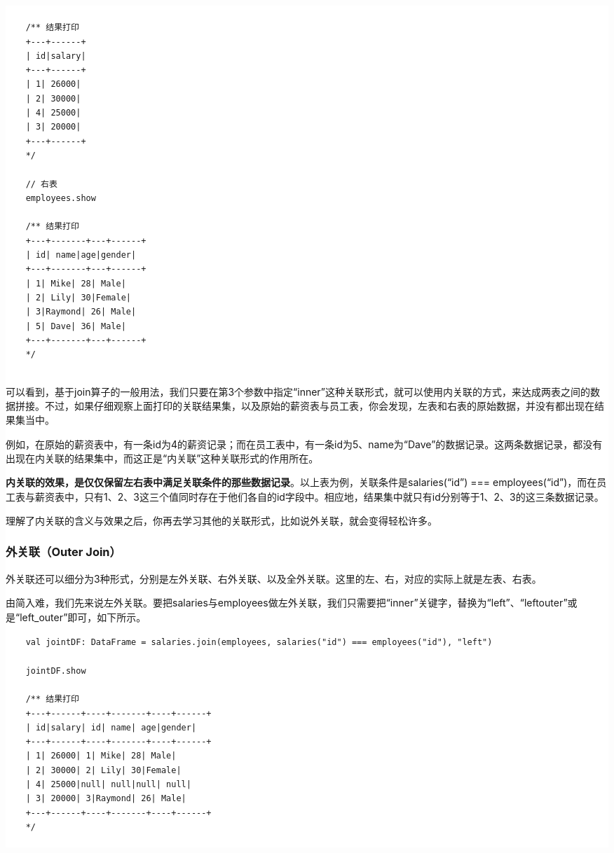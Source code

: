 ```
     
    /** 结果打印
    +---+------+
    | id|salary|
    +---+------+
    | 1| 26000|
    | 2| 30000|
    | 4| 25000|
    | 3| 20000|
    +---+------+
    */
     
    // 右表
    employees.show
     
    /** 结果打印
    +---+-------+---+------+
    | id| name|age|gender|
    +---+-------+---+------+
    | 1| Mike| 28| Male|
    | 2| Lily| 30|Female|
    | 3|Raymond| 26| Male|
    | 5| Dave| 36| Male|
    +---+-------+---+------+
    */
    

```

可以看到，基于join算子的一般用法，我们只要在第3个参数中指定“inner”这种关联形式，就可以使用内关联的方式，来达成两表之间的数据拼接。不过，如果仔细观察上面打印的关联结果集，以及原始的薪资表与员工表，你会发现，左表和右表的原始数据，并没有都出现在结果集当中。

例如，在原始的薪资表中，有一条id为4的薪资记录；而在员工表中，有一条id为5、name为“Dave”的数据记录。这两条数据记录，都没有出现在内关联的结果集中，而这正是“内关联”这种关联形式的作用所在。

**内关联的效果，是仅仅保留左右表中满足关联条件的那些数据记录**。以上表为例，关联条件是salaries\(“id”\) === employees\(“id”\)，而在员工表与薪资表中，只有1、2、3这三个值同时存在于他们各自的id字段中。相应地，结果集中就只有id分别等于1、2、3的这三条数据记录。

理解了内关联的含义与效果之后，你再去学习其他的关联形式，比如说外关联，就会变得轻松许多。

### 外关联（Outer Join）

外关联还可以细分为3种形式，分别是左外关联、右外关联、以及全外关联。这里的左、右，对应的实际上就是左表、右表。

由简入难，我们先来说左外关联。要把salaries与employees做左外关联，我们只需要把“inner”关键字，替换为“left”、“leftouter”或是“left\_outer”即可，如下所示。

```
    val jointDF: DataFrame = salaries.join(employees, salaries("id") === employees("id"), "left")
     
    jointDF.show
     
    /** 结果打印
    +---+------+----+-------+----+------+
    | id|salary| id| name| age|gender|
    +---+------+----+-------+----+------+
    | 1| 26000| 1| Mike| 28| Male|
    | 2| 30000| 2| Lily| 30|Female|
    | 4| 25000|null| null|null| null|
    | 3| 20000| 3|Raymond| 26| Male|
    +---+------+----+-------+----+------+
    */
    

```
